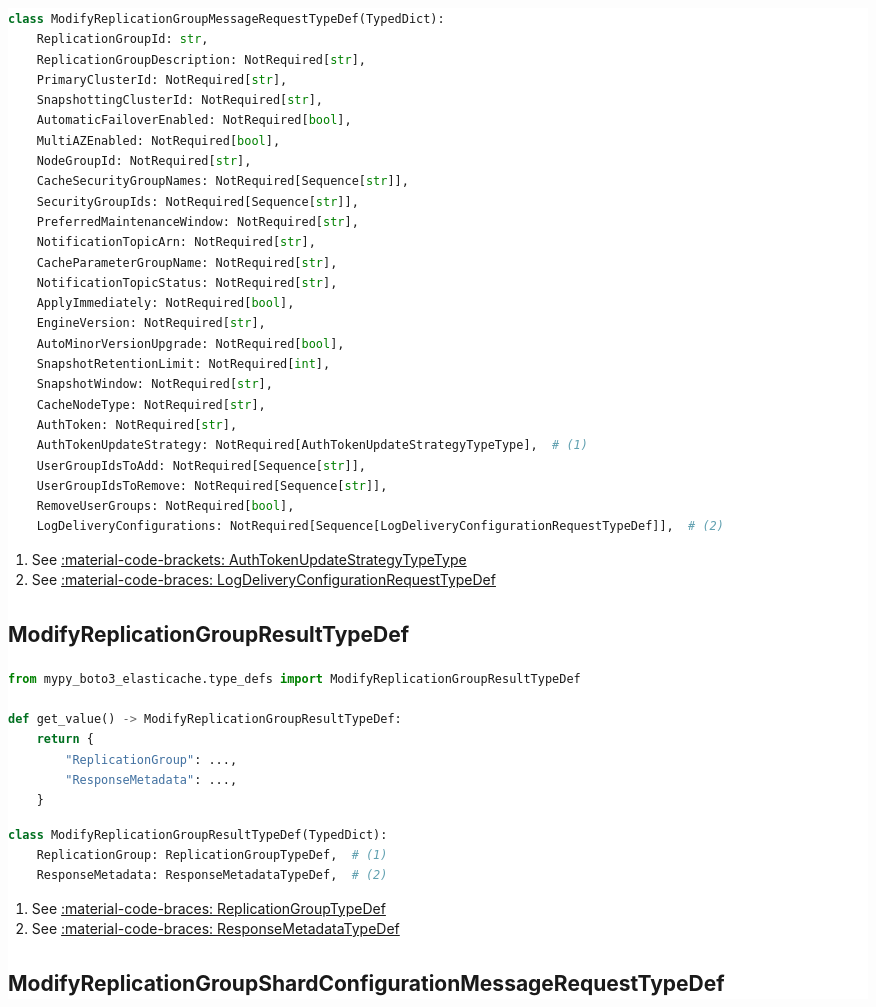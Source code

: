 ```python title="Definition"
class ModifyReplicationGroupMessageRequestTypeDef(TypedDict):
    ReplicationGroupId: str,
    ReplicationGroupDescription: NotRequired[str],
    PrimaryClusterId: NotRequired[str],
    SnapshottingClusterId: NotRequired[str],
    AutomaticFailoverEnabled: NotRequired[bool],
    MultiAZEnabled: NotRequired[bool],
    NodeGroupId: NotRequired[str],
    CacheSecurityGroupNames: NotRequired[Sequence[str]],
    SecurityGroupIds: NotRequired[Sequence[str]],
    PreferredMaintenanceWindow: NotRequired[str],
    NotificationTopicArn: NotRequired[str],
    CacheParameterGroupName: NotRequired[str],
    NotificationTopicStatus: NotRequired[str],
    ApplyImmediately: NotRequired[bool],
    EngineVersion: NotRequired[str],
    AutoMinorVersionUpgrade: NotRequired[bool],
    SnapshotRetentionLimit: NotRequired[int],
    SnapshotWindow: NotRequired[str],
    CacheNodeType: NotRequired[str],
    AuthToken: NotRequired[str],
    AuthTokenUpdateStrategy: NotRequired[AuthTokenUpdateStrategyTypeType],  # (1)
    UserGroupIdsToAdd: NotRequired[Sequence[str]],
    UserGroupIdsToRemove: NotRequired[Sequence[str]],
    RemoveUserGroups: NotRequired[bool],
    LogDeliveryConfigurations: NotRequired[Sequence[LogDeliveryConfigurationRequestTypeDef]],  # (2)
```

1. See [:material-code-brackets: AuthTokenUpdateStrategyTypeType](./literals.md#authtokenupdatestrategytypetype) 
2. See [:material-code-braces: LogDeliveryConfigurationRequestTypeDef](./type_defs.md#logdeliveryconfigurationrequesttypedef) 
## ModifyReplicationGroupResultTypeDef

```python title="Usage Example"
from mypy_boto3_elasticache.type_defs import ModifyReplicationGroupResultTypeDef

def get_value() -> ModifyReplicationGroupResultTypeDef:
    return {
        "ReplicationGroup": ...,
        "ResponseMetadata": ...,
    }
```

```python title="Definition"
class ModifyReplicationGroupResultTypeDef(TypedDict):
    ReplicationGroup: ReplicationGroupTypeDef,  # (1)
    ResponseMetadata: ResponseMetadataTypeDef,  # (2)
```

1. See [:material-code-braces: ReplicationGroupTypeDef](./type_defs.md#replicationgrouptypedef) 
2. See [:material-code-braces: ResponseMetadataTypeDef](./type_defs.md#responsemetadatatypedef) 
## ModifyReplicationGroupShardConfigurationMessageRequestTypeDef
